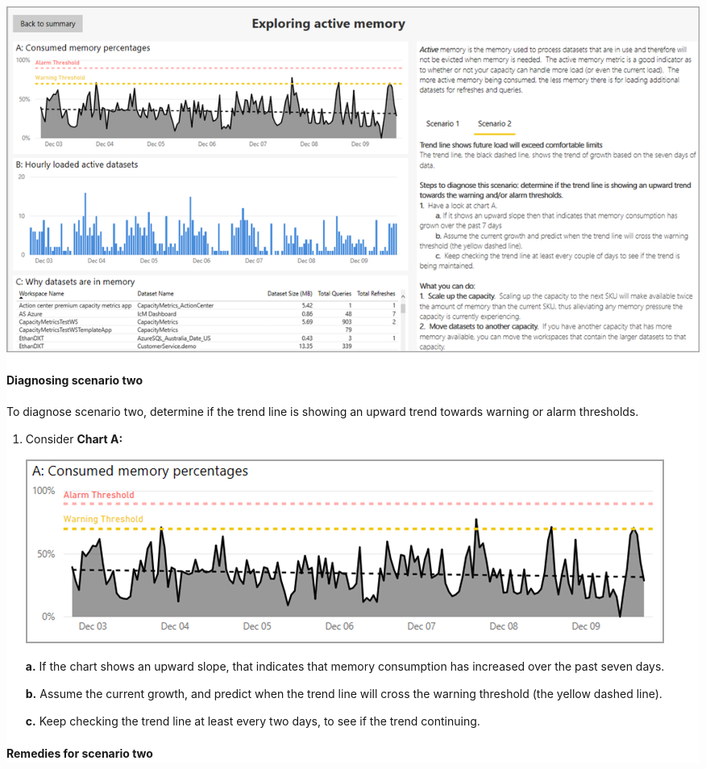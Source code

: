 ![The active memory detail page](media/service-premium-metrics-app/premium-metrics-app-07.png)

#### Diagnosing scenario two

To diagnose scenario two, determine if the trend line is showing an upward trend towards warning or alarm thresholds. 

1. Consider **Chart A:**

    ![Consumed memory graph](media/service-premium-metrics-app/premium-metrics-app-08.png)

    **a.** If the chart shows an upward slope, that indicates that memory consumption has increased over the past seven days.

    **b.** Assume the current growth, and predict when the trend line will cross the warning threshold (the yellow dashed line).

    **c.** Keep checking the trend line at least every two days, to see if the trend continuing.

#### Remedies for scenario two
